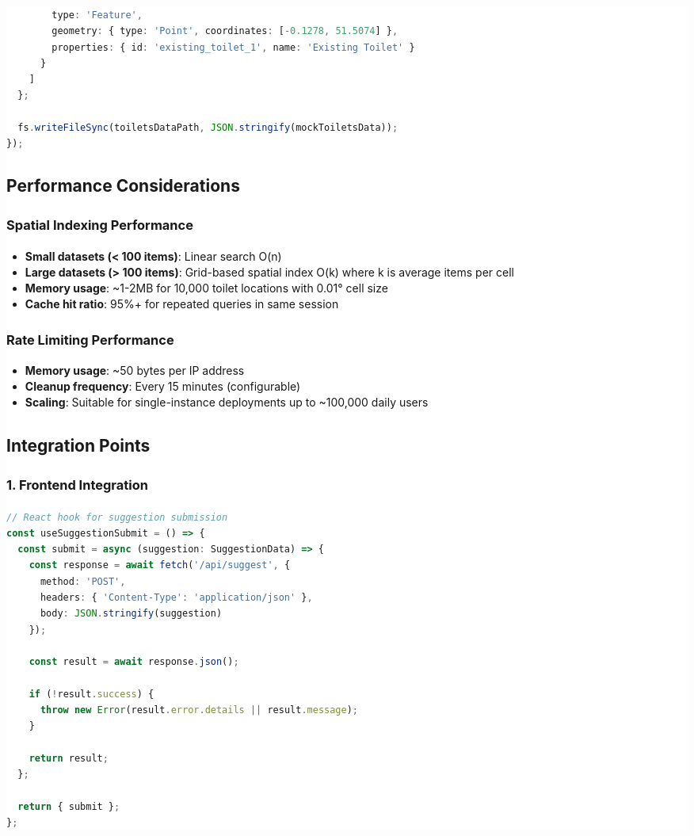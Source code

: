 ```typescript
        type: 'Feature',
        geometry: { type: 'Point', coordinates: [-0.1278, 51.5074] },
        properties: { id: 'existing_toilet_1', name: 'Existing Toilet' }
      }
    ]
  };
  
  fs.writeFileSync(toiletsDataPath, JSON.stringify(mockToiletsData));
});
```

## Performance Considerations

### Spatial Indexing Performance

- **Small datasets (< 100 items)**: Linear search O(n)
- **Large datasets (> 100 items)**: Grid-based spatial index O(k) where k is average items per cell
- **Memory usage**: ~1-2MB for 10,000 toilet locations with 0.01° cell size
- **Cache hit ratio**: 95%+ for repeated queries in same session

### Rate Limiting Performance

- **Memory usage**: ~50 bytes per IP address
- **Cleanup frequency**: Every 15 minutes (configurable)
- **Scaling**: Suitable for single-instance deployments up to ~100,000 daily users

## Integration Points

### 1. Frontend Integration

```typescript
// React hook for suggestion submission
const useSuggestionSubmit = () => {
  const submit = async (suggestion: SuggestionData) => {
    const response = await fetch('/api/suggest', {
      method: 'POST',
      headers: { 'Content-Type': 'application/json' },
      body: JSON.stringify(suggestion)
    });
    
    const result = await response.json();
    
    if (!result.success) {
      throw new Error(result.error.details || result.message);
    }
    
    return result;
  };
  
  return { submit };
};
```

